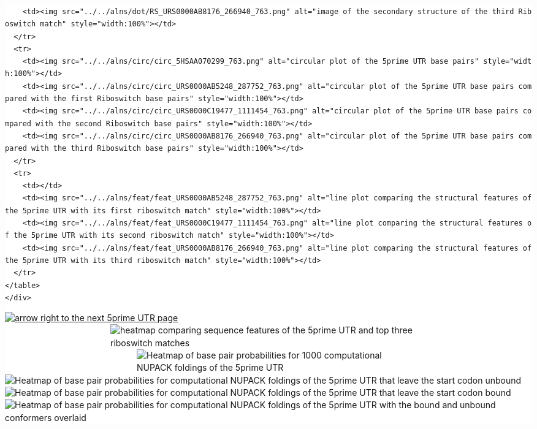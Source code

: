         <td><img src="../../alns/dot/RS_URS0000AB8176_266940_763.png" alt="image of the secondary structure of the third Riboswitch match" style="width:100%"></td>
      </tr>
      <tr>
        <td><img src="../../alns/circ/circ_5HSAA070299_763.png" alt="circular plot of the 5prime UTR base pairs" style="width:100%"></td>
        <td><img src="../../alns/circ/circ_URS0000AB5248_287752_763.png" alt="circular plot of the 5prime UTR base pairs compared with the first Riboswitch base pairs" style="width:100%"></td>
        <td><img src="../../alns/circ/circ_URS0000C19477_1111454_763.png" alt="circular plot of the 5prime UTR base pairs compared with the second Riboswitch base pairs" style="width:100%"></td>
        <td><img src="../../alns/circ/circ_URS0000AB8176_266940_763.png" alt="circular plot of the 5prime UTR base pairs compared with the third Riboswitch base pairs" style="width:100%"></td>
      </tr>
      <tr>
        <td></td>
        <td><img src="../../alns/feat/feat_URS0000AB5248_287752_763.png" alt="line plot comparing the structural features of the 5prime UTR with its first riboswitch match" style="width:100%"></td>
        <td><img src="../../alns/feat/feat_URS0000C19477_1111454_763.png" alt="line plot comparing the structural features of the 5prime UTR with its second riboswitch match" style="width:100%"></td>
        <td><img src="../../alns/feat/feat_URS0000AB8176_266940_763.png" alt="line plot comparing the structural features of the 5prime UTR with its third riboswitch match" style="width:100%"></td>
      </tr>
    </table>
    </div>
  <div class="column">
    <a href="../../_mds/EPSTI1/"><img src="../../icons/arrow_right.png" alt="arrow right to the next 5prime UTR page" style="width:100%"></a>
  </div>
</div>


<div class="row" >
    <div class="column_center">
        <img src="../../alns/feat/featcomp_763.png" alt="heatmap comparing sequence features of the 5prime UTR and top three riboswitch matches" style="width:60%; display:block; margin-left:auto; margin-right:auto;">
    </div>
</div>

<div class="row" >
    <div class="column_center">
        <img src="../../alns/bpp/bpp_763.png" alt="Heatmap of base pair probabilities for 1000 computational NUPACK foldings of the 5prime UTR" style="width:50%; display:block; margin-left:auto; margin-right:auto;">
    </div>
</div>

<div class="row" >
    <div class="column">
        <img src="../../alns/bpp/bpp_763_unbound.png" alt="Heatmap of base pair probabilities for computational NUPACK foldings of the 5prime UTR that leave the start codon unbound" style="width:100%; display:block; margin-left:auto; margin-right:auto;">
    </div>
    <div class="column">
        <img src="../../alns/bpp/bpp_763_bound.png" alt="Heatmap of base pair probabilities for computational NUPACK foldings of the 5prime UTR that leave the start codon bound" style="width:100%; display:block; margin-left:auto; margin-right:auto;">
    </div>
    <div class="column">
        <img src="../../alns/bpp/bpp_763_merge.png" alt="Heatmap of base pair probabilities for computational NUPACK foldings of the 5prime UTR with the bound and unbound conformers overlaid" style="width:100%; display:block; margin-left:auto; margin-right:auto;">
    </div>
</div>
